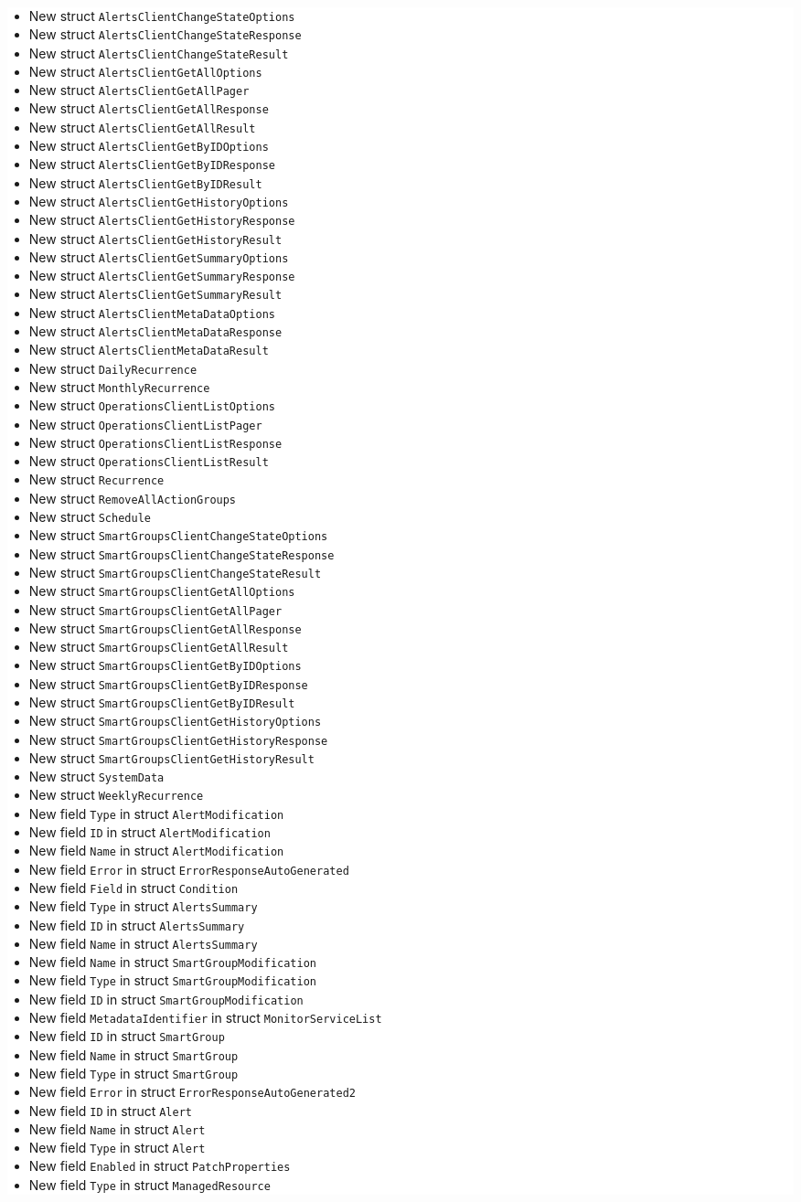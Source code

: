 - New struct `AlertsClientChangeStateOptions`
- New struct `AlertsClientChangeStateResponse`
- New struct `AlertsClientChangeStateResult`
- New struct `AlertsClientGetAllOptions`
- New struct `AlertsClientGetAllPager`
- New struct `AlertsClientGetAllResponse`
- New struct `AlertsClientGetAllResult`
- New struct `AlertsClientGetByIDOptions`
- New struct `AlertsClientGetByIDResponse`
- New struct `AlertsClientGetByIDResult`
- New struct `AlertsClientGetHistoryOptions`
- New struct `AlertsClientGetHistoryResponse`
- New struct `AlertsClientGetHistoryResult`
- New struct `AlertsClientGetSummaryOptions`
- New struct `AlertsClientGetSummaryResponse`
- New struct `AlertsClientGetSummaryResult`
- New struct `AlertsClientMetaDataOptions`
- New struct `AlertsClientMetaDataResponse`
- New struct `AlertsClientMetaDataResult`
- New struct `DailyRecurrence`
- New struct `MonthlyRecurrence`
- New struct `OperationsClientListOptions`
- New struct `OperationsClientListPager`
- New struct `OperationsClientListResponse`
- New struct `OperationsClientListResult`
- New struct `Recurrence`
- New struct `RemoveAllActionGroups`
- New struct `Schedule`
- New struct `SmartGroupsClientChangeStateOptions`
- New struct `SmartGroupsClientChangeStateResponse`
- New struct `SmartGroupsClientChangeStateResult`
- New struct `SmartGroupsClientGetAllOptions`
- New struct `SmartGroupsClientGetAllPager`
- New struct `SmartGroupsClientGetAllResponse`
- New struct `SmartGroupsClientGetAllResult`
- New struct `SmartGroupsClientGetByIDOptions`
- New struct `SmartGroupsClientGetByIDResponse`
- New struct `SmartGroupsClientGetByIDResult`
- New struct `SmartGroupsClientGetHistoryOptions`
- New struct `SmartGroupsClientGetHistoryResponse`
- New struct `SmartGroupsClientGetHistoryResult`
- New struct `SystemData`
- New struct `WeeklyRecurrence`
- New field `Type` in struct `AlertModification`
- New field `ID` in struct `AlertModification`
- New field `Name` in struct `AlertModification`
- New field `Error` in struct `ErrorResponseAutoGenerated`
- New field `Field` in struct `Condition`
- New field `Type` in struct `AlertsSummary`
- New field `ID` in struct `AlertsSummary`
- New field `Name` in struct `AlertsSummary`
- New field `Name` in struct `SmartGroupModification`
- New field `Type` in struct `SmartGroupModification`
- New field `ID` in struct `SmartGroupModification`
- New field `MetadataIdentifier` in struct `MonitorServiceList`
- New field `ID` in struct `SmartGroup`
- New field `Name` in struct `SmartGroup`
- New field `Type` in struct `SmartGroup`
- New field `Error` in struct `ErrorResponseAutoGenerated2`
- New field `ID` in struct `Alert`
- New field `Name` in struct `Alert`
- New field `Type` in struct `Alert`
- New field `Enabled` in struct `PatchProperties`
- New field `Type` in struct `ManagedResource`